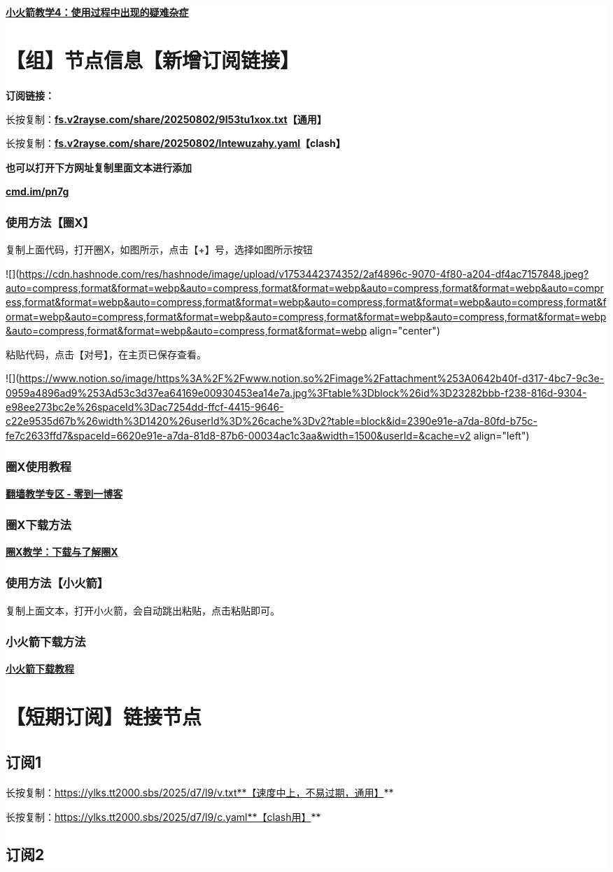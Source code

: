 [**小火箭教学4：使用过程中出现的疑难杂症**](https://lingdaoyi.hashnode.dev/4)

# 【组】节点信息【新增订阅链接】

**订阅链接：**

长按复制：[**fs.v2rayse.com/share/20250802/9l53tu1xox.txt**](http://fs.v2rayse.com/share/20250802/9l53tu1xox.txt)**【通用】**

长按复制：[**fs.v2rayse.com/share/20250802/lntewuzahy.yaml**](http://fs.v2rayse.com/share/20250802/lntewuzahy.yaml)**【clash】**

**也可以打开下方网址复制里面文本进行添加**

[**cmd.im/pn7g**](http://cmd.im/pn7g)

### 使用方法【圈X】

复制上面代码，打开圈X，如图所示，点击【+】号，选择如图所示按钮

![](https://cdn.hashnode.com/res/hashnode/image/upload/v1753442374352/2af4896c-9070-4f80-a204-df4ac7157848.jpeg?auto=compress,format&format=webp&auto=compress,format&format=webp&auto=compress,format&format=webp&auto=compress,format&format=webp&auto=compress,format&format=webp&auto=compress,format&format=webp&auto=compress,format&format=webp&auto=compress,format&format=webp&auto=compress,format&format=webp&auto=compress,format&format=webp&auto=compress,format&format=webp&auto=compress,format&format=webp align="center")

粘贴代码，点击【对号】，在主页已保存查看。

![](https://www.notion.so/image/https%3A%2F%2Fwww.notion.so%2Fimage%2Fattachment%253A0642b40f-d317-4bc7-9c3e-0959a4896ad9%253Ad53c3d37ea64169e00930453ea14e7a.jpg%3Ftable%3Dblock%26id%3D23282bbb-f238-816d-9304-e98ee273bc2e%26spaceId%3Dac7254dd-ffcf-4415-9646-c22e9535d67b%26width%3D1420%26userId%3D%26cache%3Dv2?table=block&id=2390e91e-a7da-80fd-b75c-fe7c2633ffd7&spaceId=6620e91e-a7da-81d8-87b6-00034ac1c3aa&width=1500&userId=&cache=v2 align="left")

### 圈X使用教程

[**翻墙教学专区 - 零到一博客**](https://lingdaoyi.hashnode.dev/series/shadowrocket)

### 圈X下载方法

[**圈X教学：**](https://lingdaoyi.hashnode.dev/series/shadowrocket)[**下载与了解圈X**](https://lingdaoyi.hashnode.dev/x1xx)

### 使用方法【小火箭】

复制上面文本，打开小火箭，会自动跳出粘贴，点击粘贴即可。

### 小火箭下载方法

[**小火箭下载教程**](https://lingdaoyi.hashnode.dev/1)

# 【短期订阅】链接节点

## **订阅1**

长按复制：https://ylks.tt2000.sbs/2025/d7/l9/v.txt**【速度中上，不易过期，通用】**

长按复制：https://ylks.tt2000.sbs/2025/d7/l9/c.yaml**【clash用】**

## 订阅2
